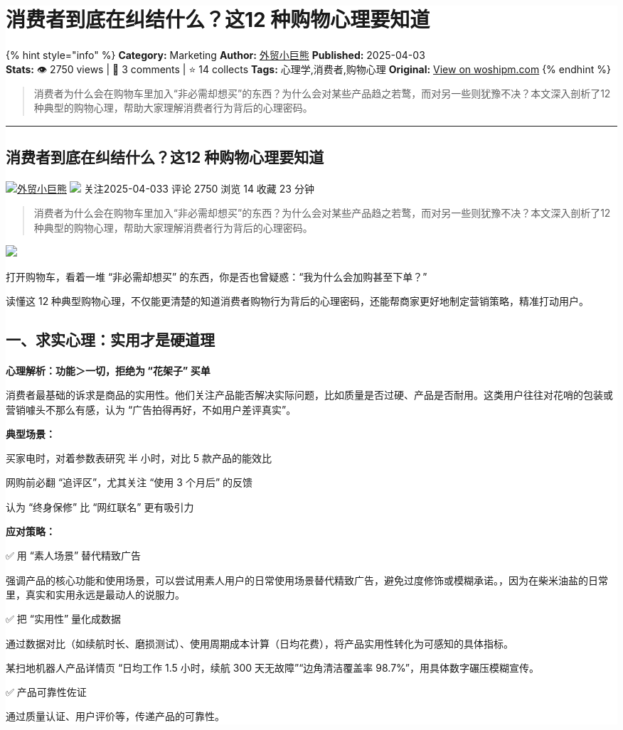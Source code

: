 # 消费者到底在纠结什么？这12 种购物心理要知道
{% hint style="info" %}
**Category:** Marketing
**Author:** [外贸小巨熊](https://www.woshipm.com/u/1604355)
**Published:** 2025-04-03  
**Stats:** 👁️ 2750 views | 💬 3 comments | ⭐ 14 collects
**Tags:** 心理学,消费者,购物心理
**Original:** [View on woshipm.com](https://www.woshipm.com/marketing/6200689.html)
{% endhint %}
> 消费者为什么会在购物车里加入“非必需却想买”的东西？为什么会对某些产品趋之若鹜，而对另一些则犹豫不决？本文深入剖析了12种典型的购物心理，帮助大家理解消费者行为背后的心理密码。

---

## 消费者到底在纠结什么？这12 种购物心理要知道

[![](https://static.woshipm.com/view/woshipm_api_def_20241030220353_8115.jpg?imageView2/1/w/72/h/72/q/100)](https://www.woshipm.com/u/1604355)[外贸小巨熊](https://www.woshipm.com/u/1604355) ![](https://static.woshipm.com/tag/1101_1@2x.png) 关注2025-04-033 评论 2750 浏览 14 收藏 23 分钟

> 消费者为什么会在购物车里加入“非必需却想买”的东西？为什么会对某些产品趋之若鹜，而对另一些则犹豫不决？本文深入剖析了12种典型的购物心理，帮助大家理解消费者行为背后的心理密码。

![](https://image.woshipm.com/2023/04/13/080ec6ec-d9e0-11ed-8d63-00163e0b5ff3.jpg)

打开购物车，看着一堆 “非必需却想买” 的东西，你是否也曾疑惑：“我为什么会加购甚至下单？”

读懂这 12 种典型购物心理，不仅能更清楚的知道消费者购物行为背后的心理密码，还能帮商家更好地制定营销策略，精准打动用户。

## 一、求实心理：实用才是硬道理

**心理解析：功能＞一切，拒绝为 “花架子” 买单**

消费者最基础的诉求是商品的实用性。他们关注产品能否解决实际问题，比如质量是否过硬、产品是否耐用。这类用户往往对花哨的包装或营销噱头不那么有感，认为 “广告拍得再好，不如用户差评真实”。

**典型场景：**

买家电时，对着参数表研究 半 小时，对比 5 款产品的能效比

网购前必翻 “追评区”，尤其关注 “使用 3 个月后” 的反馈

认为 “终身保修” 比 “网红联名” 更有吸引力

**应对策略：**

✅ 用 “素人场景” 替代精致广告

强调产品的核心功能和使用场景，可以尝试用素人用户的日常使用场景替代精致广告，避免过度修饰或模糊承诺。，因为在柴米油盐的日常里，真实和实用永远是最动人的说服力。

✅ 把 “实用性” 量化成数据

通过数据对比（如续航时长、磨损测试）、使用周期成本计算（日均花费），将产品实用性转化为可感知的具体指标。

某扫地机器人产品详情页 “日均工作 1.5 小时，续航 300 天无故障”“边角清洁覆盖率 98.7%”，用具体数字碾压模糊宣传。

✅ 产品可靠性佐证

通过质量认证、用户评价等，传递产品的可靠性。
